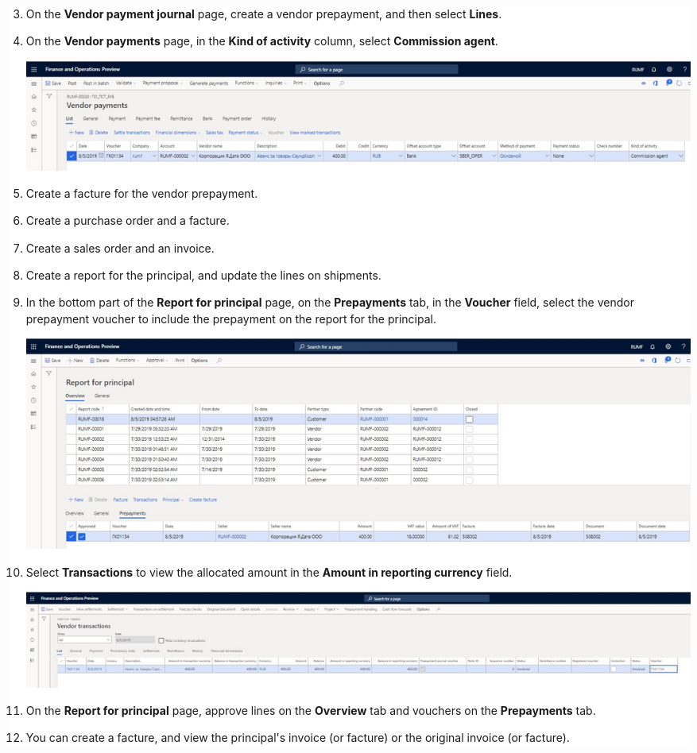 3. On the **Vendor payment journal** page, create a vendor prepayment, and then select **Lines**.
4. On the **Vendor payments** page, in the **Kind of activity** column, select **Commission agent**.

    ![Vendor payments page.](media/15_Vendor_payments.jpg)

5. Create a facture for the vendor prepayment.
6. Create a purchase order and a facture.
7. Create a sales order and an invoice.
8. Create a report for the principal, and update the lines on shipments.
9. In the bottom part of the **Report for principal** page, on the **Prepayments** tab, in the **Voucher** field, select the vendor prepayment voucher to include the prepayment on the report for the principal.

    ![Report for principal page, Prepayments tab.](media/16_Report_for_principal.jpg)

10. Select **Transactions** to view the allocated amount in the **Amount in reporting currency** field.

    ![Vendor transactions page.](media/17_Vendor_transactions.jpg)

11. On the **Report for principal** page, approve lines on the **Overview** tab and vouchers on the **Prepayments** tab.
12. You can create a facture, and view the principal's invoice (or facture) or the original invoice (or facture).

